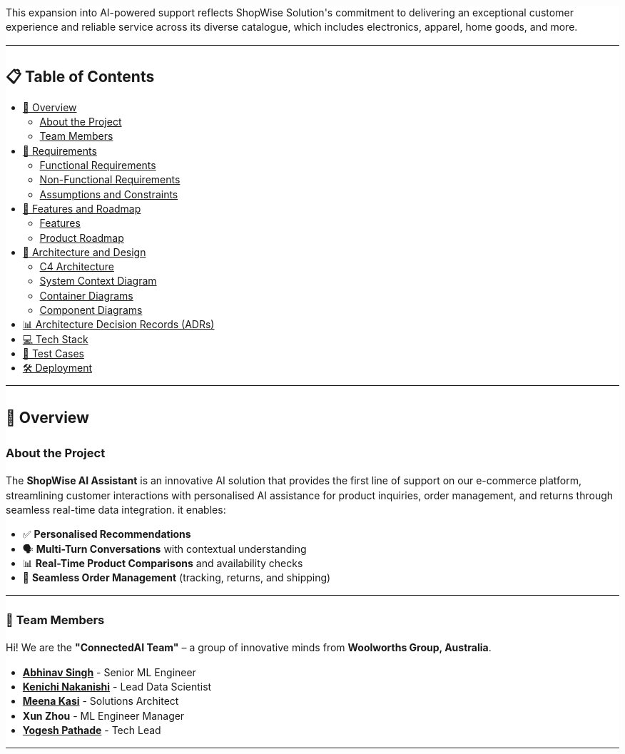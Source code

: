 This expansion into AI-powered support reflects ShopWise Solution's commitment to delivering an exceptional customer experience and reliable service across its diverse catalogue, which includes electronics, apparel, home goods, and more.

---

## 📋 **Table of Contents**

- [📖 Overview](#-overview)
  - [About the Project](#about-the-project)
  - [Team Members](#-team-members)
- [📝 Requirements](#-requirements)
  - [Functional Requirements](#functional-requirements)
  - [Non-Functional Requirements](#non-functional-requirements)
  - [Assumptions and Constraints](#assumptions-and-constraints)
- [🚀 Features and Roadmap](#-features-and-roadmap)
  - [Features](#features)
  - [Product Roadmap](#product-roadmap)
- [🔷 Architecture and Design](#-architecture-and-design)
  - [C4 Architecture](#c4-architecture)
  - [System Context Diagram](#system-context-diagram)
  - [Container Diagrams](#container-diagrams)
  - [Component Diagrams](#component-diagrams)
- [📊 Architecture Decision Records (ADRs)](#-architecture-decision-records-adrs)
- [💻 Tech Stack](#-tech-stack)
- [🧪 Test Cases](#-test-cases)
- [🛠️ Deployment](#%EF%B8%8F-deployment)

---

## 📖 **Overview**

### About the Project

The **ShopWise AI Assistant** is an innovative AI solution that provides the first line of support on our e-commerce platform, streamlining customer interactions with personalised AI assistance for product inquiries, order management, and returns through seamless real-time data integration. it enables:

- ✅ **Personalised Recommendations**
- 🗣️ **Multi-Turn Conversations** with contextual understanding
- 📊 **Real-Time Product Comparisons** and availability checks
- 🚚 **Seamless Order Management** (tracking, returns, and shipping)

---

### 🌟 **Team Members** 

Hi! We are the **"ConnectedAI Team"** – a group of innovative minds from **Woolworths Group, Australia**.

-  **[Abhinav Singh](https://www.linkedin.com/in/init-abs)** - Senior ML Engineer  
-  **[Kenichi Nakanishi](https://www.linkedin.com/in/kenichinakanishi)** - Lead Data Scientist  
-  **[Meena Kasi](https://www.linkedin.com/in/meenakasi/)** - Solutions Architect  
-  **Xun Zhou** - ML Engineer Manager  
-  **[Yogesh Pathade](https://www.linkedin.com/in/yogeshpathade/)** - Tech Lead  

---
